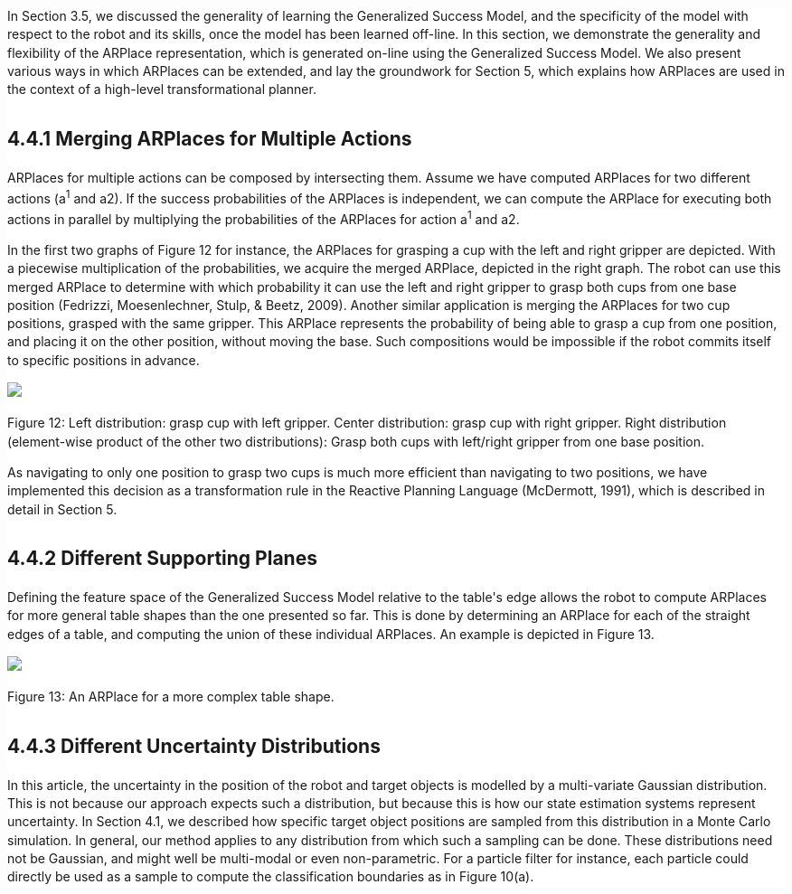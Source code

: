 In Section 3.5, we discussed the generality of learning the Generalized Success Model, and the specificity of the model with respect to the robot and its skills, once the model has been learned off-line. In this section, we demonstrate the generality and flexibility of the ARPlace representation, which is generated on-line using the Generalized Success Model. We also present various ways in which ARPlaces can be extended, and lay the groundwork for Section 5, which explains how ARPlaces are used in the context of a high-level transformational planner.

## 4.4.1 Merging ARPlaces for Multiple Actions

ARPlaces for multiple actions can be composed by intersecting them. Assume we have computed ARPlaces for two different actions (a<sup>1</sup> and a2). If the success probabilities of the ARPlaces is independent, we can compute the ARPlace for executing both actions in parallel by multiplying the probabilities of the ARPlaces for action a<sup>1</sup> and a2.

In the first two graphs of Figure 12 for instance, the ARPlaces for grasping a cup with the left and right gripper are depicted. With a piecewise multiplication of the probabilities, we acquire the merged ARPlace, depicted in the right graph. The robot can use this merged ARPlace to determine with which probability it can use the left and right gripper to grasp both cups from one base position (Fedrizzi, Moesenlechner, Stulp, & Beetz, 2009). Another similar application is merging the ARPlaces for two cup positions, grasped with the same gripper. This ARPlace represents the probability of being able to grasp a cup from one position, and placing it on the other position, without moving the base. Such compositions would be impossible if the robot commits itself to specific positions in advance.

![](_page_21_Figure_7.jpeg)

Figure 12: Left distribution: grasp cup with left gripper. Center distribution: grasp cup with right gripper. Right distribution (element-wise product of the other two distributions): Grasp both cups with left/right gripper from one base position.

As navigating to only one position to grasp two cups is much more efficient than navigating to two positions, we have implemented this decision as a transformation rule in the Reactive Planning Language (McDermott, 1991), which is described in detail in Section 5.

## 4.4.2 Different Supporting Planes

Defining the feature space of the Generalized Success Model relative to the table's edge allows the robot to compute ARPlaces for more general table shapes than the one presented so far. This is done by determining an ARPlace for each of the straight edges of a table, and computing the union of these individual ARPlaces. An example is depicted in Figure 13.

![](_page_22_Figure_4.jpeg)

Figure 13: An ARPlace for a more complex table shape.

## 4.4.3 Different Uncertainty Distributions

In this article, the uncertainty in the position of the robot and target objects is modelled by a multi-variate Gaussian distribution. This is not because our approach expects such a distribution, but because this is how our state estimation systems represent uncertainty. In Section 4.1, we described how specific target object positions are sampled from this distribution in a Monte Carlo simulation. In general, our method applies to any distribution from which such a sampling can be done. These distributions need not be Gaussian, and might well be multi-modal or even non-parametric. For a particle filter for instance, each particle could directly be used as a sample to compute the classification boundaries as in Figure 10(a).
